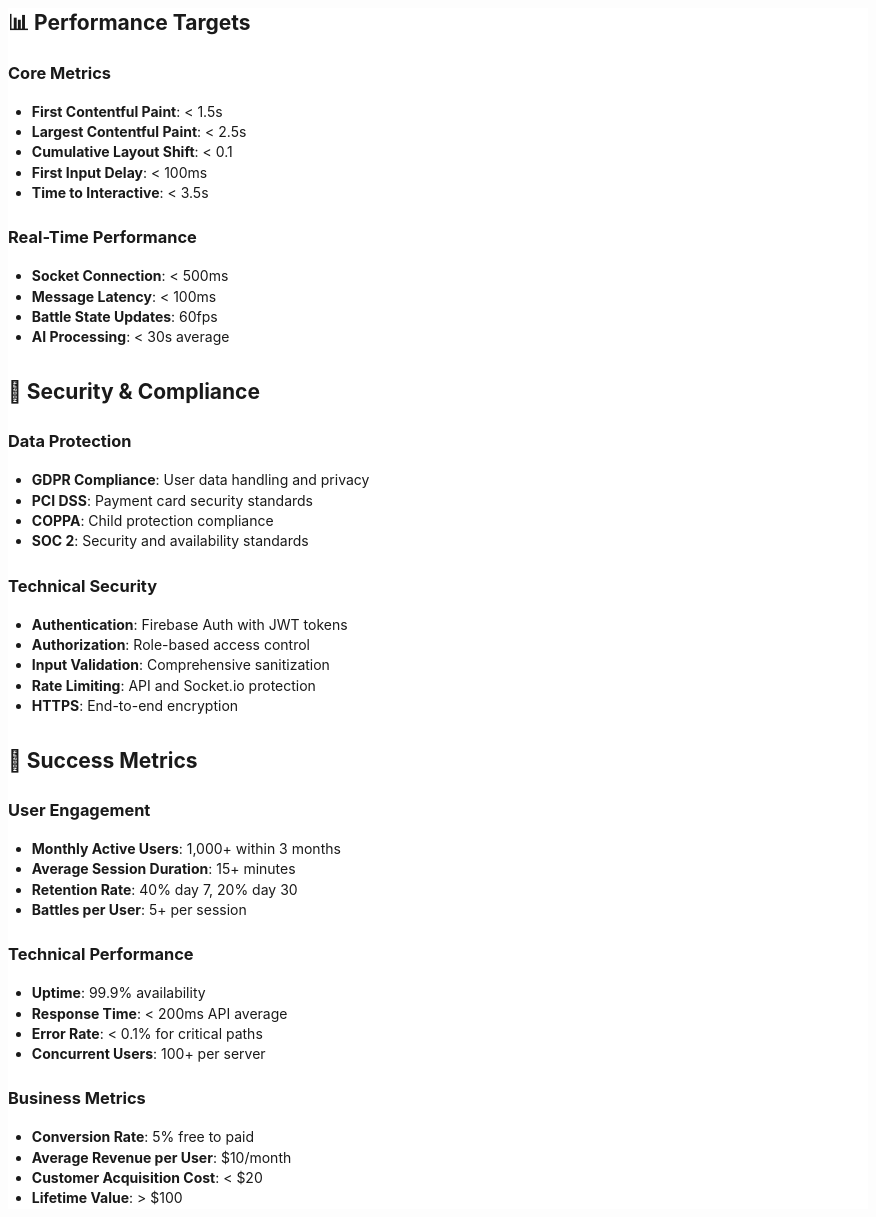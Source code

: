 ## 📊 Performance Targets

### Core Metrics
- **First Contentful Paint**: < 1.5s
- **Largest Contentful Paint**: < 2.5s
- **Cumulative Layout Shift**: < 0.1
- **First Input Delay**: < 100ms
- **Time to Interactive**: < 3.5s

### Real-Time Performance
- **Socket Connection**: < 500ms
- **Message Latency**: < 100ms
- **Battle State Updates**: 60fps
- **AI Processing**: < 30s average

## 🔐 Security & Compliance

### Data Protection
- **GDPR Compliance**: User data handling and privacy
- **PCI DSS**: Payment card security standards
- **COPPA**: Child protection compliance
- **SOC 2**: Security and availability standards

### Technical Security
- **Authentication**: Firebase Auth with JWT tokens
- **Authorization**: Role-based access control
- **Input Validation**: Comprehensive sanitization
- **Rate Limiting**: API and Socket.io protection
- **HTTPS**: End-to-end encryption

## 🎯 Success Metrics

### User Engagement
- **Monthly Active Users**: 1,000+ within 3 months
- **Average Session Duration**: 15+ minutes
- **Retention Rate**: 40% day 7, 20% day 30
- **Battles per User**: 5+ per session

### Technical Performance
- **Uptime**: 99.9% availability
- **Response Time**: < 200ms API average
- **Error Rate**: < 0.1% for critical paths
- **Concurrent Users**: 100+ per server

### Business Metrics
- **Conversion Rate**: 5% free to paid
- **Average Revenue per User**: $10/month
- **Customer Acquisition Cost**: < $20
- **Lifetime Value**: > $100
